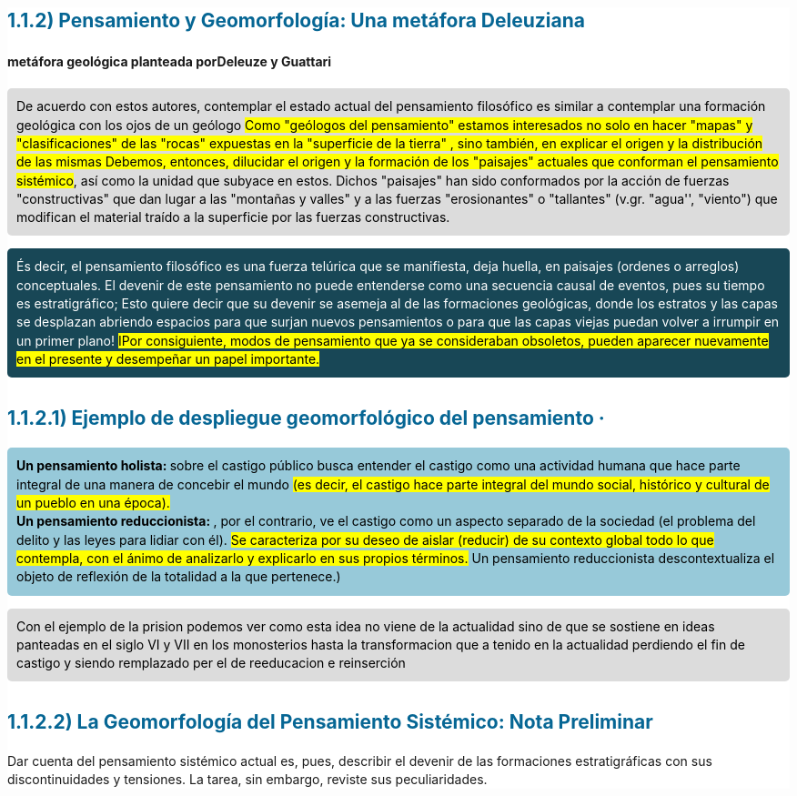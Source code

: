 <h2 style="color:#066694"> 1.1.2) Pensamiento y Geomorfología: Una metáfora Deleuziana </h2> 

#### metáfora geológica planteada porDeleuze y Guattari 

<p style="background-color:#DCDCDC; padding:10px; border-radius: 5px;color:black" >
De acuerdo con  estos autores, contemplar el estado actual del pensamiento filosófico es similar a contemplar una formación geológica con los ojos de un geólogo <mark>Como "geólogos del pensamiento" estamos interesados no solo en hacer "mapas" y "clasificaciones" de las "rocas" expuestas en la "superficie de la tierra" , sino también, en explicar el origen y la distribución de las mismas Debemos, entonces, dilucidar el origen y la formación de los "paisajes" actuales que conforman el pensamiento
sistémico</mark>, así como la unidad que subyace en estos. Dichos "paisajes" han sido conformados por la acción de fuerzas "constructivas" que dan lugar a las "montañas y valles" y a las fuerzas "erosionantes" o
"tallantes" (v.gr. "agua'', "viento") que modifican el material traído a la superficie por las fuerzas constructivas.
</p>

<p  style="background-color:#184756; padding:10px; border-radius: 5px ; color:white " >
És decir, el pensamiento filosófico es una fuerza telúrica que se manifiesta, deja huella, en paisajes (ordenes o arreglos) conceptuales. El devenir de este pensamiento no puede entenderse como una secuencia causal de eventos, pues su tiempo es estratigráfico; Esto quiere decir que su devenir se asemeja al de las formaciones geológicas, donde los estratos y las capas se desplazan abriendo espacios para que surjan nuevos pensamientos o para que las capas viejas puedan volver a irrumpir en un primer plano! <mark>IPor consiguiente, modos de pensamiento que ya se consideraban obsoletos, pueden aparecer nuevamente en el presente y desempeñar un papel importante. </mark>
</p>


<h2 style="color:#066694"> 1.1.2.1) Ejemplo de despliegue geomorfológico del pensamiento ·  </h2> 

<p  style="background-color:#97C9D9; padding:10px; border-radius: 5px;color:black  " >
<strong>Un pensamiento holista: </strong>sobre el castigo público busca entender el castigo como una actividad humana que hace parte integral de una manera de concebir el mundo <mark>(es decir, el castigo hace parte integral del mundo social, histórico y cultural de un pueblo en una época).</mark>
<br>
<strong>Un pensamiento reduccionista: </strong>, por el contrario, ve el castigo como un aspecto separado de la sociedad (el problema del delito y las leyes para lidiar con él). <mark>Se caracteriza por su deseo de aislar (reducir) de su contexto global todo lo que contempla, con el ánimo de analizarlo y explicarlo en sus propios términos.</mark> Un pensamiento reduccionista descontextualiza el objeto de reflexión de la totalidad a la que pertenece.) 
</p>

<p style="background-color:#DCDCDC; padding:10px; border-radius: 5px;color:black" >
Con el ejemplo de la prision podemos ver como esta idea no viene de la actualidad sino de que se sostiene en ideas panteadas en el siglo VI y VII en los monosterios hasta la transformacion que a tenido en la actualidad perdiendo el fin de castigo y siendo remplazado per el de reeducacion e reinserción  
</p>

<h2 style="color:#066694"> 1.1.2.2) La Geomorfología del Pensamiento Sistémico: Nota Preliminar  </h2> 

Dar cuenta del pensamiento sistémico actual es, pues, describir el devenir de las formaciones estratigráficas con sus discontinuidades y tensiones. La tarea, sin embargo, reviste sus peculiaridades. 
